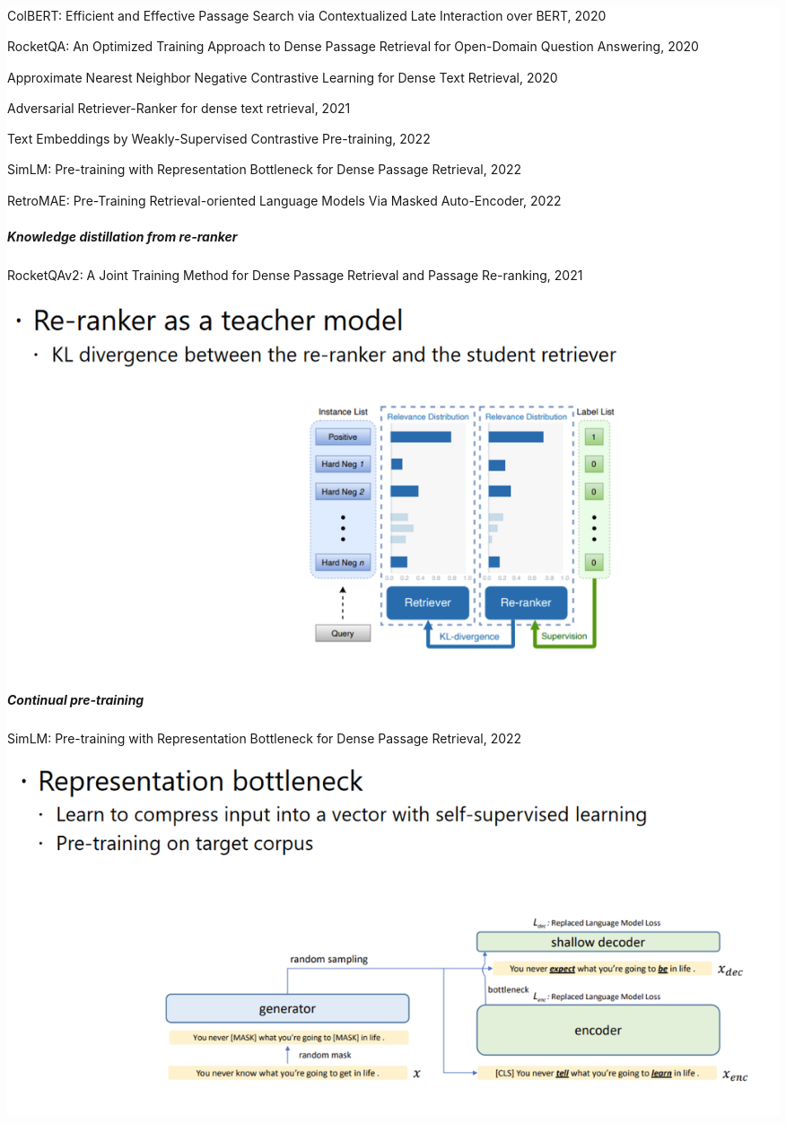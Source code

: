 ColBERT: Efficient and Effective Passage Search via Contextualized Late Interaction over BERT, 2020 

RocketQA: An Optimized Training Approach to Dense Passage Retrieval for Open-Domain Question Answering, 2020 

Approximate Nearest Neighbor Negative Contrastive Learning for Dense Text Retrieval, 2020 

Adversarial Retriever-Ranker for dense text retrieval, 2021 

Text Embeddings by Weakly-Supervised Contrastive Pre-training, 2022

SimLM: Pre-training with Representation Bottleneck for Dense Passage Retrieval, 2022 

RetroMAE: Pre-Training Retrieval-oriented Language Models Via Masked Auto-Encoder, 2022

##### Knowledge distillation from re-ranker

RocketQAv2: A Joint Training Method for Dense Passage Retrieval and Passage Re-ranking, 2021

![image-20240528155856521](imgs/image-20240528155856521.png)

##### Continual pre-training 

SimLM: Pre-training with Representation Bottleneck for Dense Passage Retrieval, 2022

![image-20240528155929871](imgs/image-20240528155929871.png)
